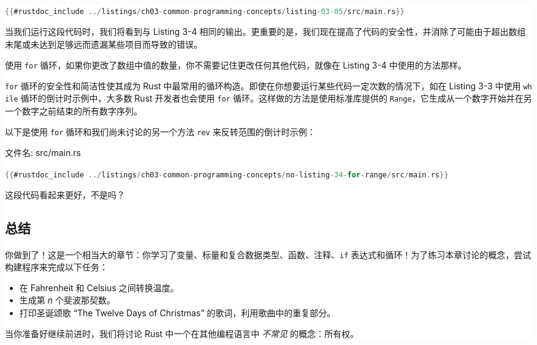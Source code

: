 ```rust
{{#rustdoc_include ../listings/ch03-common-programming-concepts/listing-03-05/src/main.rs}}
```

</Listing>

当我们运行这段代码时，我们将看到与 Listing 3-4 相同的输出。更重要的是，我们现在提高了代码的安全性，并消除了可能由于超出数组末尾或未达到足够远而遗漏某些项目而导致的错误。

使用 `for` 循环，如果你更改了数组中值的数量，你不需要记住更改任何其他代码，就像在 Listing 3-4 中使用的方法那样。

`for` 循环的安全性和简洁性使其成为 Rust 中最常用的循环构造。即使在你想要运行某些代码一定次数的情况下，如在 Listing 3-3 中使用 `while` 循环的倒计时示例中，大多数 Rust 开发者也会使用 `for` 循环。这样做的方法是使用标准库提供的 `Range`，它生成从一个数字开始并在另一个数字之前结束的所有数字序列。

以下是使用 `for` 循环和我们尚未讨论的另一个方法 `rev` 来反转范围的倒计时示例：

<span class="filename">文件名: src/main.rs</span>

```rust
{{#rustdoc_include ../listings/ch03-common-programming-concepts/no-listing-34-for-range/src/main.rs}}
```

这段代码看起来更好，不是吗？

## 总结

你做到了！这是一个相当大的章节：你学习了变量、标量和复合数据类型、函数、注释、`if` 表达式和循环！为了练习本章讨论的概念，尝试构建程序来完成以下任务：

- 在 Fahrenheit 和 Celsius 之间转换温度。
- 生成第 *n* 个斐波那契数。
- 打印圣诞颂歌 “The Twelve Days of Christmas” 的歌词，利用歌曲中的重复部分。

当你准备好继续前进时，我们将讨论 Rust 中一个在其他编程语言中 _不常见_ 的概念：所有权。

[comparing-the-guess-to-the-secret-number]: ch02-00-guessing-game-tutorial.html#comparing-the-guess-to-the-secret-number
[quitting-after-a-correct-guess]: ch02-00-guessing-game-tutorial.html#quitting-after-a-correct-guess